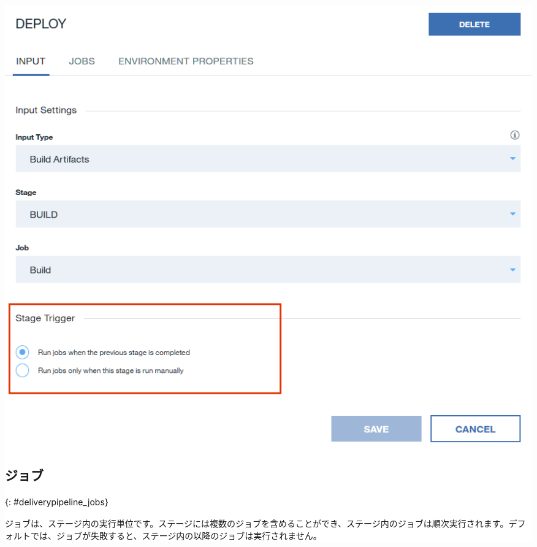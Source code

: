 ![「入力」タブ](images/input_tab_only_execute.png)

## ジョブ
{: #deliverypipeline_jobs}

ジョブは、ステージ内の実行単位です。ステージには複数のジョブを含めることができ、ステージ内のジョブは順次実行されます。デフォルトでは、ジョブが失敗すると、ステージ内の以降のジョブは実行されません。
